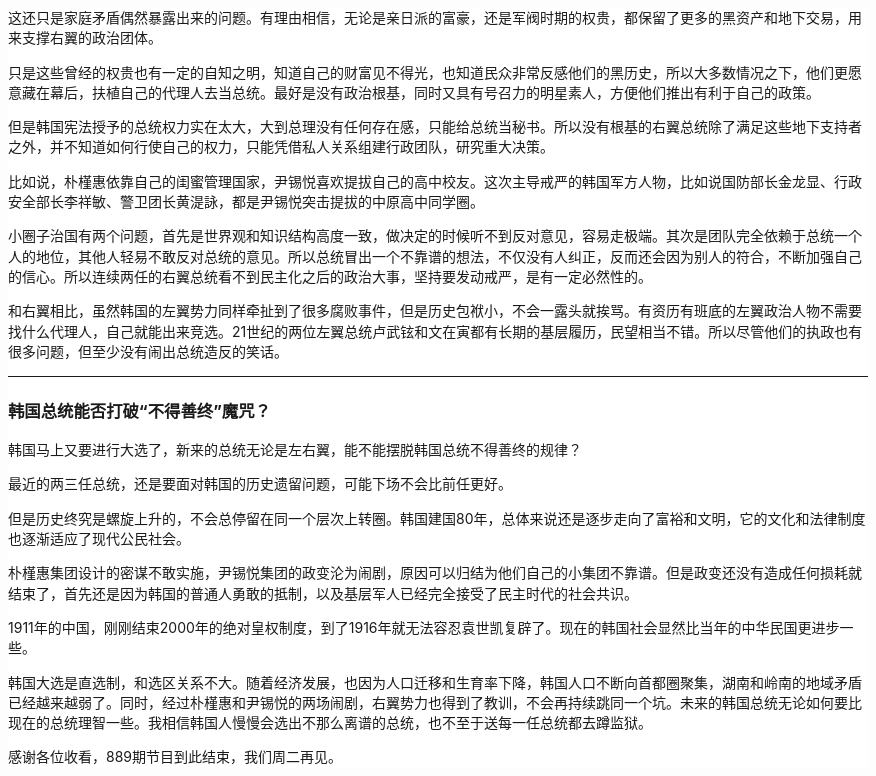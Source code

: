 这还只是家庭矛盾偶然暴露出来的问题。有理由相信，无论是亲日派的富豪，还是军阀时期的权贵，都保留了更多的黑资产和地下交易，用来支撑右翼的政治团体。

只是这些曾经的权贵也有一定的自知之明，知道自己的财富见不得光，也知道民众非常反感他们的黑历史，所以大多数情况之下，他们更愿意藏在幕后，扶植自己的代理人去当总统。最好是没有政治根基，同时又具有号召力的明星素人，方便他们推出有利于自己的政策。

但是韩国宪法授予的总统权力实在太大，大到总理没有任何存在感，只能给总统当秘书。所以没有根基的右翼总统除了满足这些地下支持者之外，并不知道如何行使自己的权力，只能凭借私人关系组建行政团队，研究重大决策。

比如说，朴槿惠依靠自己的闺蜜管理国家，尹锡悦喜欢提拔自己的高中校友。这次主导戒严的韩国军方人物，比如说国防部长金龙显、行政安全部长李祥敏、警卫团长黄湜詠，都是尹锡悦突击提拔的中原高中同学圈。

小圈子治国有两个问题，首先是世界观和知识结构高度一致，做决定的时候听不到反对意见，容易走极端。其次是团队完全依赖于总统一个人的地位，其他人轻易不敢反对总统的意见。所以总统冒出一个不靠谱的想法，不仅没有人纠正，反而还会因为别人的符合，不断加强自己的信心。所以连续两任的右翼总统看不到民主化之后的政治大事，坚持要发动戒严，是有一定必然性的。

和右翼相比，虽然韩国的左翼势力同样牵扯到了很多腐败事件，但是历史包袱小，不会一露头就挨骂。有资历有班底的左翼政治人物不需要找什么代理人，自己就能出来竞选。21世纪的两位左翼总统卢武铉和文在寅都有长期的基层履历，民望相当不错。所以尽管他们的执政也有很多问题，但至少没有闹出总统造反的笑话。

---

### 韩国总统能否打破“不得善终”魔咒？

韩国马上又要进行大选了，新来的总统无论是左右翼，能不能摆脱韩国总统不得善终的规律？

最近的两三任总统，还是要面对韩国的历史遗留问题，可能下场不会比前任更好。

但是历史终究是螺旋上升的，不会总停留在同一个层次上转圈。韩国建国80年，总体来说还是逐步走向了富裕和文明，它的文化和法律制度也逐渐适应了现代公民社会。

朴槿惠集团设计的密谋不敢实施，尹锡悦集团的政变沦为闹剧，原因可以归结为他们自己的小集团不靠谱。但是政变还没有造成任何损耗就结束了，首先还是因为韩国的普通人勇敢的抵制，以及基层军人已经完全接受了民主时代的社会共识。

1911年的中国，刚刚结束2000年的绝对皇权制度，到了1916年就无法容忍袁世凯复辟了。现在的韩国社会显然比当年的中华民国更进步一些。

韩国大选是直选制，和选区关系不大。随着经济发展，也因为人口迁移和生育率下降，韩国人口不断向首都圈聚集，湖南和岭南的地域矛盾已经越来越弱了。同时，经过朴槿惠和尹锡悦的两场闹剧，右翼势力也得到了教训，不会再持续跳同一个坑。未来的韩国总统无论如何要比现在的总统理智一些。我相信韩国人慢慢会选出不那么离谱的总统，也不至于送每一任总统都去蹲监狱。

感谢各位收看，889期节目到此结束，我们周二再见。

